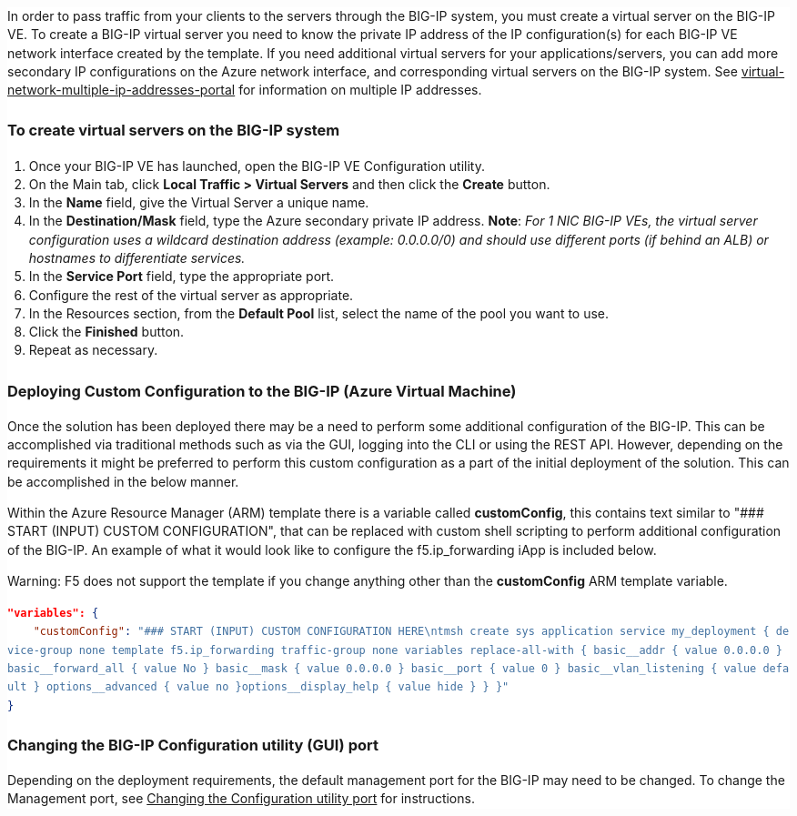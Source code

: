 In order to pass traffic from your clients to the servers through the BIG-IP system, you must create a virtual server on the BIG-IP VE. To create a BIG-IP virtual server you need to know the private IP address of the IP configuration(s) for each BIG-IP VE network interface created by the template. If you need additional virtual servers for your applications/servers, you can add more secondary IP configurations on the Azure network interface, and corresponding virtual servers on the BIG-IP system. See [virtual-network-multiple-ip-addresses-portal](https://docs.microsoft.com/en-us/azure/virtual-network/virtual-network-multiple-ip-addresses-portal) for information on multiple IP addresses.

### To create virtual servers on the BIG-IP system

1. Once your BIG-IP VE has launched, open the BIG-IP VE Configuration utility.
2. On the Main tab, click **Local Traffic > Virtual Servers** and then click the **Create** button.
3. In the **Name** field, give the Virtual Server a unique name.
4. In the **Destination/Mask** field, type the Azure secondary private IP address. **Note**: *For 1 NIC BIG-IP VEs, the virtual server configuration uses a wildcard destination address (example: 0.0.0.0/0) and should use different ports (if behind an ALB) or hostnames to differentiate services.*
5. In the **Service Port** field, type the appropriate port.
6. Configure the rest of the virtual server as appropriate.
7. In the Resources section, from the **Default Pool** list, select the name of the pool you want to use.
8. Click the **Finished** button.
9. Repeat as necessary.


### Deploying Custom Configuration to the BIG-IP (Azure Virtual Machine)

Once the solution has been deployed there may be a need to perform some additional configuration of the BIG-IP.  This can be accomplished via traditional methods such as via the GUI, logging into the CLI or using the REST API.  However, depending on the requirements it might be preferred to perform this custom configuration as a part of the initial deployment of the solution.  This can be accomplished in the below manner.

Within the Azure Resource Manager (ARM) template there is a variable called **customConfig**, this contains text similar to "### START (INPUT) CUSTOM CONFIGURATION", that can be replaced with custom shell scripting to perform additional configuration of the BIG-IP.  An example of what it would look like to configure the f5.ip_forwarding iApp is included below.

Warning: F5 does not support the template if you change anything other than the **customConfig** ARM template variable.

```json
"variables": {
    "customConfig": "### START (INPUT) CUSTOM CONFIGURATION HERE\ntmsh create sys application service my_deployment { device-group none template f5.ip_forwarding traffic-group none variables replace-all-with { basic__addr { value 0.0.0.0 } basic__forward_all { value No } basic__mask { value 0.0.0.0 } basic__port { value 0 } basic__vlan_listening { value default } options__advanced { value no }options__display_help { value hide } } }"
}
```

### Changing the BIG-IP Configuration utility (GUI) port

Depending on the deployment requirements, the default management port for the BIG-IP may need to be changed. To change the Management port, see [Changing the Configuration utility port](https://clouddocs.f5.com/cloud/public/v1/azure/Azure_singleNIC.html#azureconfigport) for instructions.
